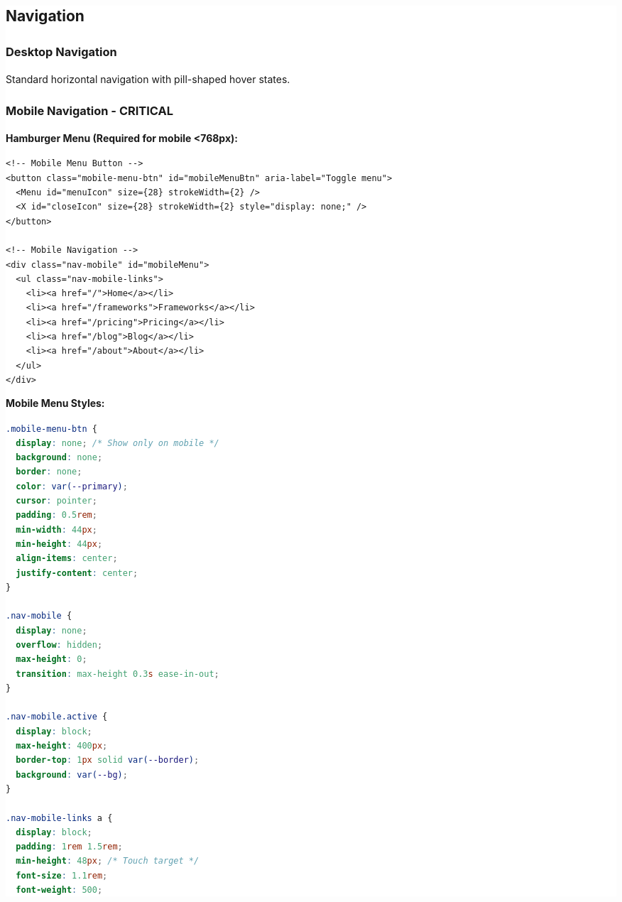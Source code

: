 
## Navigation

### Desktop Navigation

Standard horizontal navigation with pill-shaped hover states.

### Mobile Navigation - CRITICAL

**Hamburger Menu (Required for mobile <768px):**

```astro
<!-- Mobile Menu Button -->
<button class="mobile-menu-btn" id="mobileMenuBtn" aria-label="Toggle menu">
  <Menu id="menuIcon" size={28} strokeWidth={2} />
  <X id="closeIcon" size={28} strokeWidth={2} style="display: none;" />
</button>

<!-- Mobile Navigation -->
<div class="nav-mobile" id="mobileMenu">
  <ul class="nav-mobile-links">
    <li><a href="/">Home</a></li>
    <li><a href="/frameworks">Frameworks</a></li>
    <li><a href="/pricing">Pricing</a></li>
    <li><a href="/blog">Blog</a></li>
    <li><a href="/about">About</a></li>
  </ul>
</div>
```

**Mobile Menu Styles:**
```css
.mobile-menu-btn {
  display: none; /* Show only on mobile */
  background: none;
  border: none;
  color: var(--primary);
  cursor: pointer;
  padding: 0.5rem;
  min-width: 44px;
  min-height: 44px;
  align-items: center;
  justify-content: center;
}

.nav-mobile {
  display: none;
  overflow: hidden;
  max-height: 0;
  transition: max-height 0.3s ease-in-out;
}

.nav-mobile.active {
  display: block;
  max-height: 400px;
  border-top: 1px solid var(--border);
  background: var(--bg);
}

.nav-mobile-links a {
  display: block;
  padding: 1rem 1.5rem;
  min-height: 48px; /* Touch target */
  font-size: 1.1rem;
  font-weight: 500;
```